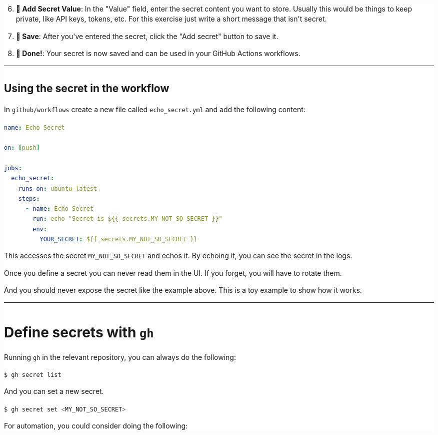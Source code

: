 6. **🔑 Add Secret Value**: In the "Value" field, enter the secret content you want to store. Usually this would be things to keep private, like API keys, tokens, etc. For this exercise just write a short message that isn't secret. 

7. **💾 Save**: After you've entered the secret, click the "Add secret" button to save it.

8. **🎉 Done!**: Your secret is now saved and can be used in your GitHub Actions workflows.

---

## Using the secret in the workflow

In `github/workflows` create a new file called `echo_secret.yml` and add the following content:


```yaml
name: Echo Secret

on: [push]

jobs:
  echo_secret:
    runs-on: ubuntu-latest
    steps:
      - name: Echo Secret
        run: echo "Secret is ${{ secrets.MY_NOT_SO_SECRET }}"
        env:
          YOUR_SECRET: ${{ secrets.MY_NOT_SO_SECRET }}
```

This accesses the secret `MY_NOT_SO_SECRET` and echos it. By echoing it, you can see the secret in the logs.

Once you define a secret you can never read them in the UI. If you forget, you will have to rotate them. 

And you should never expose the secret like the example above. This is a toy example to show how it works. 

---

# Define secrets with `gh`

Running `gh` in the relevant repository, you can always do the following:

```bash
$ gh secret list
```

And you can set a new secret. 

```bash
$ gh secret set <MY_NOT_SO_SECRET>
```

For automation, you could consider doing the following:
